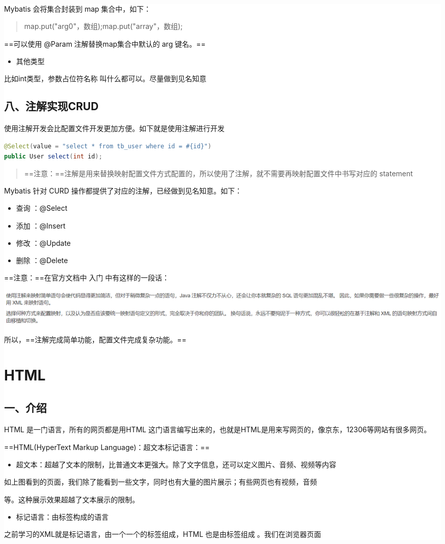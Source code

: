 Mybatis 会将集合封装到 map 集合中，如下：

> map.put("arg0"，数组);map.put("array"，数组);

==可以使用 @Param 注解替换map集合中默认的 arg 键名。==

- 其他类型

比如int类型，参数占位符名称 叫什么都可以。尽量做到见名知意

## 八、注解实现CRUD

使用注解开发会比配置文件开发更加方便。如下就是使用注解进行开发

```java
@Select(value = "select * from tb_user where id = #{id}")
public User select(int id);
```

> ==注意：==注解是用来替换映射配置文件方式配置的，所以使用了注解，就不需要再映射配置文件中书写对应的 statement

Mybatis 针对 CURD 操作都提供了对应的注解，已经做到见名知意。如下：

- 查询 ：@Select

- 添加 ：@Insert

- 修改 ：@Update

- 删除 ：@Delete

==注意：==在官方文档中 入门 中有这样的一段话：

![](youdaonote-images/WEBRESOURCE7bf3de6ba32e2c3b6ef139d7fe0ac233.png)

所以，==注解完成简单功能，配置文件完成复杂功能。==

# HTML

## 一、介绍

HTML 是一门语言，所有的网页都是用HTML 这门语言编写出来的，也就是HTML是用来写网页的，像京东，12306等网站有很多网页。

==HTML(HyperText Markup Language)：超文本标记语言：==

- 超文本：超越了文本的限制，比普通文本更强大。除了文字信息，还可以定义图片、音频、视频等内容

如上图看到的页面，我们除了能看到一些文字，同时也有大量的图片展示；有些网页也有视频，音频

等。这种展示效果超越了文本展示的限制。

- 标记语言：由标签构成的语言

之前学习的XML就是标记语言，由一个一个的标签组成，HTML 也是由标签组成 。我们在浏览器页面
